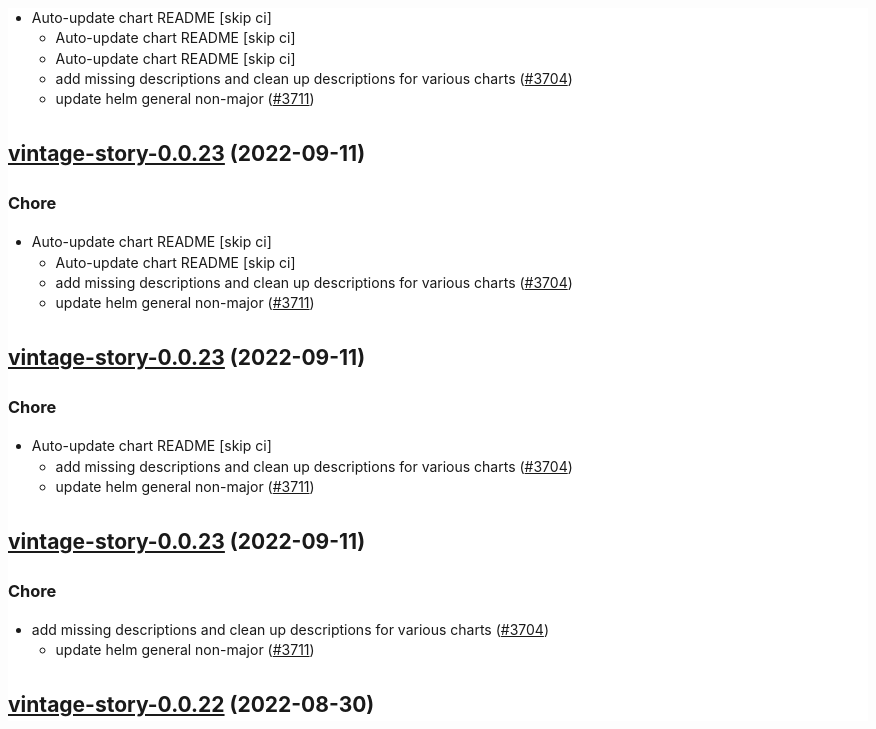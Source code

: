 - Auto-update chart README [skip ci]
  - Auto-update chart README [skip ci]
  - Auto-update chart README [skip ci]
  - add missing descriptions and clean up descriptions for various charts ([#3704](https://github.com/truecharts/charts/issues/3704))
  - update helm general non-major ([#3711](https://github.com/truecharts/charts/issues/3711))




## [vintage-story-0.0.23](https://github.com/truecharts/charts/compare/vintage-story-0.0.22...vintage-story-0.0.23) (2022-09-11)

### Chore

- Auto-update chart README [skip ci]
  - Auto-update chart README [skip ci]
  - add missing descriptions and clean up descriptions for various charts ([#3704](https://github.com/truecharts/charts/issues/3704))
  - update helm general non-major ([#3711](https://github.com/truecharts/charts/issues/3711))




## [vintage-story-0.0.23](https://github.com/truecharts/charts/compare/vintage-story-0.0.22...vintage-story-0.0.23) (2022-09-11)

### Chore

- Auto-update chart README [skip ci]
  - add missing descriptions and clean up descriptions for various charts ([#3704](https://github.com/truecharts/charts/issues/3704))
  - update helm general non-major ([#3711](https://github.com/truecharts/charts/issues/3711))




## [vintage-story-0.0.23](https://github.com/truecharts/charts/compare/vintage-story-0.0.22...vintage-story-0.0.23) (2022-09-11)

### Chore

- add missing descriptions and clean up descriptions for various charts ([#3704](https://github.com/truecharts/charts/issues/3704))
  - update helm general non-major ([#3711](https://github.com/truecharts/charts/issues/3711))




## [vintage-story-0.0.22](https://github.com/truecharts/charts/compare/vintage-story-0.0.20...vintage-story-0.0.22) (2022-08-30)

